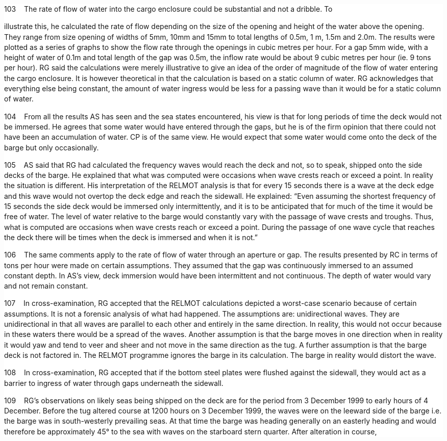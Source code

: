103    The rate of flow of water into the cargo enclosure could be substantial and not a dribble. To 


illustrate this, he calculated the rate of flow depending on the size of the opening and height of the water above the opening. They range from size opening of widths of 5mm, 10mm and 15mm to total lengths of 0.5m, 1 m, 1.5m and 2.0m. The results were plotted as a series of graphs to show the flow rate through the openings in cubic metres per hour. For a gap 5mm wide, with a height of water of 0.1m and total length of the gap was 0.5m, the inflow rate would be about 9 cubic metres per hour (ie. 9 tons per hour). RG said the calculations were merely illustrative to give an idea of the order of magnitude of the flow of water entering the cargo enclosure. It is however theoretical in that the calculation is based on a static column of water. RG acknowledges that everything else being constant, the amount of water ingress would be less for a passing wave than it would be for a static column of water. 

104    From all the results AS has seen and the sea states encountered, his view is that for long periods of time the deck would not be immersed. He agrees that some water would have entered through the gaps, but he is of the firm opinion that there could not have been an accumulation of water. CP is of the same view. He would expect that some water would come onto the deck of the barge but only occasionally. 

105    AS said that RG had calculated the frequency waves would reach the deck and not, so to speak, shipped onto the side decks of the barge. He explained that what was computed were occasions when wave crests reach or exceed a point. In reality the situation is different. His interpretation of the RELMOT analysis is that for every 15 seconds there is a wave at the deck edge and this wave would not overtop the deck edge and reach the sidewall. He explained: “Even assuming the shortest frequency of 15 seconds the side deck would be immersed only intermittently, and it is to be anticipated that for much of the time it would be free of water. The level of water relative to the barge would constantly vary with the passage of wave crests and troughs. Thus, what is computed are occasions when wave crests reach or exceed a point. During the passage of one wave cycle that reaches the deck there will be times when the deck is immersed and when it is not.” 

106    The same comments apply to the rate of flow of water through an aperture or gap. The results presented by RC in terms of tons per hour were made on certain assumptions. They assumed that the gap was continuously immersed to an assumed constant depth. In AS’s view, deck immersion would have been intermittent and not continuous. The depth of water would vary and not remain constant. 

107    In cross-examination, RG accepted that the RELMOT calculations depicted a worst-case scenario because of certain assumptions. It is not a forensic analysis of what had happened. The assumptions are: unidirectional waves. They are unidirectional in that all waves are parallel to each other and entirely in the same direction. In reality, this would not occur because in these waters there would be a spread of the waves. Another assumption is that the barge moves in one direction when in reality it would yaw and tend to veer and sheer and not move in the same direction as the tug. A further assumption is that the barge deck is not factored in. The RELMOT programme ignores the barge in its calculation. The barge in reality would distort the wave. 

108    In cross-examination, RG accepted that if the bottom steel plates were flushed against the sidewall, they would act as a barrier to ingress of water through gaps underneath the sidewall. 

109    RG’s observations on likely seas being shipped on the deck are for the period from 3 December 1999 to early hours of 4 December. Before the tug altered course at 1200 hours on 3 December 1999, the waves were on the leeward side of the barge i.e. the barge was in south-westerly prevailing seas. At that time the barge was heading generally on an easterly heading and would therefore be approximately 45° to the sea with waves on the starboard stern quarter. After alteration in course, 
